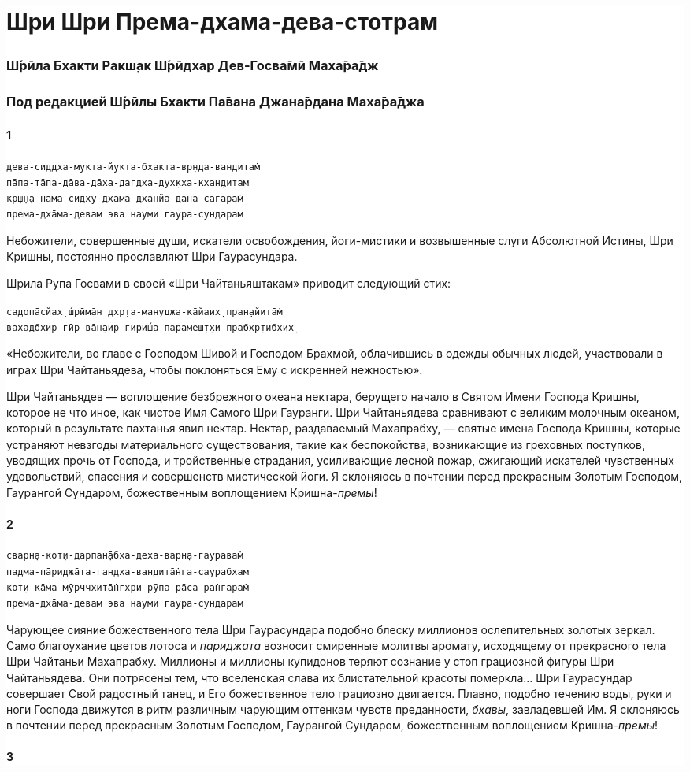 # Шри Шри Према-дхама-дева-стотрам

### Ш́рӣла Бхакти Ракш̣ак Ш́рӣдхар Дев-Госва̄мӣ Маха̄ра̄дж

### Под редакцией Ш́рӣлы Бхакти Па̄вана Джана̄рдана Маха̄ра̄джа

#### 1

    дева-сиддха-мукта-йукта-бхакта-вр̣нда-вандитам̇
    па̄па-та̄па-да̄ва-да̄ха-дагдха-дух̣кха-кхан̣дитам
    кр̣ш̣н̣а-на̄ма-сӣдху-дха̄ма-дханйа-да̄на-са̄гарам̇
    према-дха̄ма-девам эва науми гаура-сундарам

Небожители, совершенные души, искатели освобождения, йоги-мистики и возвышенные слуги Абсолютной Истины, Шри Кришны, постоянно прославляют Шри Гаурасундара.

Шрила Рупа Госвами в своей «Шри Чайтаньяштакам» приводит следующий стих:

    садопа̄сйах̣ ш́рӣма̄н дхр̣та-мануджа-ка̄йаих̣ пран̣айита̄м̇
    вахадбхир гӣр-ва̄н̣аир гириш́а-парамеш̣т̣хи-прабхр̣тибхих̣

«Небожители, во главе с Господом Шивой и Господом Брахмой, облачившись в одежды обычных людей, участвовали в играх Шри Чайтаньядева, чтобы поклоняться Ему с искренней нежностью».

Шри Чайтаньядев — воплощение безбрежного океана нектара, берущего начало в Святом Имени Господа Кришны, которое не что иное, как чистое Имя Самого Шри Гауранги. Шри Чайтаньядева сравнивают с великим молочным океаном, который в результате пахтанья явил нектар. Нектар, раздаваемый Махапрабху, — святые имена Господа Кришны, которые устраняют невзгоды материального существования, такие как беспокойства, возникающие из греховных поступков, уводящих прочь от Господа, и тройственные страдания, усиливающие лесной пожар, сжигающий искателей чувственных удовольствий, спасения и совершенств мистической йоги. Я склоняюсь в почтении перед прекрасным Золотым Господом, Гаурангой Сундаром, божественным воплощением Кришна-*премы*!

#### 2

    сварн̣а-кот̣и-дарпан̣а̄бха-деха-варн̣а-гауравам̇
    падма-па̄риджа̄та-гандха-вандита̄н̇га-саурабхам
    кот̣и-ка̄ма-мӯрччхита̄н̇гхри-рӯпа-ра̄са-ран̇гарам̇
    према-дха̄ма-девам эва науми гаура-сундарам

Чарующее сияние божественного тела Шри Гаурасундара подобно блеску миллионов ослепительных золотых зеркал. Само благоухание цветов лотоса и *париджата* возносит смиренные молитвы аромату, исходящему от прекрасного тела Шри Чайтаньи Махапрабху. Миллионы и миллионы купидонов теряют сознание у стоп грациозной фигуры Шри Чайтаньядева. Они потрясены тем, что вселенская слава их блистательной красоты померкла... Шри Гаурасундар совершает Свой радостный танец, и Его божественное тело грациозно двигается. Плавно, подобно течению воды, руки и ноги Господа движутся в ритм различным чарующим оттенкам чувств преданности, *бхавы*, завладевшей Им. Я склоняюсь в почтении перед прекрасным Золотым Господом, Гаурангой Сундаром, божественным воплощением Кришна-*премы*!

#### 3
